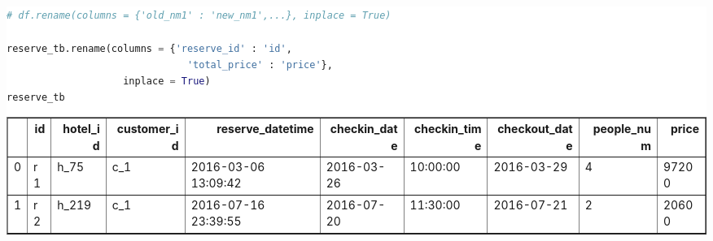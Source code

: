 
```python
# df.rename(columns = {'old_nm1' : 'new_nm1',...}, inplace = True)

reserve_tb.rename(columns = {'reserve_id' : 'id',
                               'total_price' : 'price'}, 
                    inplace = True)
reserve_tb
```




<div>
<style scoped>
    .dataframe tbody tr th:only-of-type {
        vertical-align: middle;
    }

    .dataframe tbody tr th {
        vertical-align: top;
    }

    .dataframe thead th {
        text-align: right;
    }
</style>
<table border="1" class="dataframe">
  <thead>
    <tr style="text-align: right;">
      <th></th>
      <th>id</th>
      <th>hotel_id</th>
      <th>customer_id</th>
      <th>reserve_datetime</th>
      <th>checkin_date</th>
      <th>checkin_time</th>
      <th>checkout_date</th>
      <th>people_num</th>
      <th>price</th>
    </tr>
  </thead>
  <tbody>
    <tr>
      <td>0</td>
      <td>r1</td>
      <td>h_75</td>
      <td>c_1</td>
      <td>2016-03-06 13:09:42</td>
      <td>2016-03-26</td>
      <td>10:00:00</td>
      <td>2016-03-29</td>
      <td>4</td>
      <td>97200</td>
    </tr>
    <tr>
      <td>1</td>
      <td>r2</td>
      <td>h_219</td>
      <td>c_1</td>
      <td>2016-07-16 23:39:55</td>
      <td>2016-07-20</td>
      <td>11:30:00</td>
      <td>2016-07-21</td>
      <td>2</td>
      <td>20600</td>
    </tr>